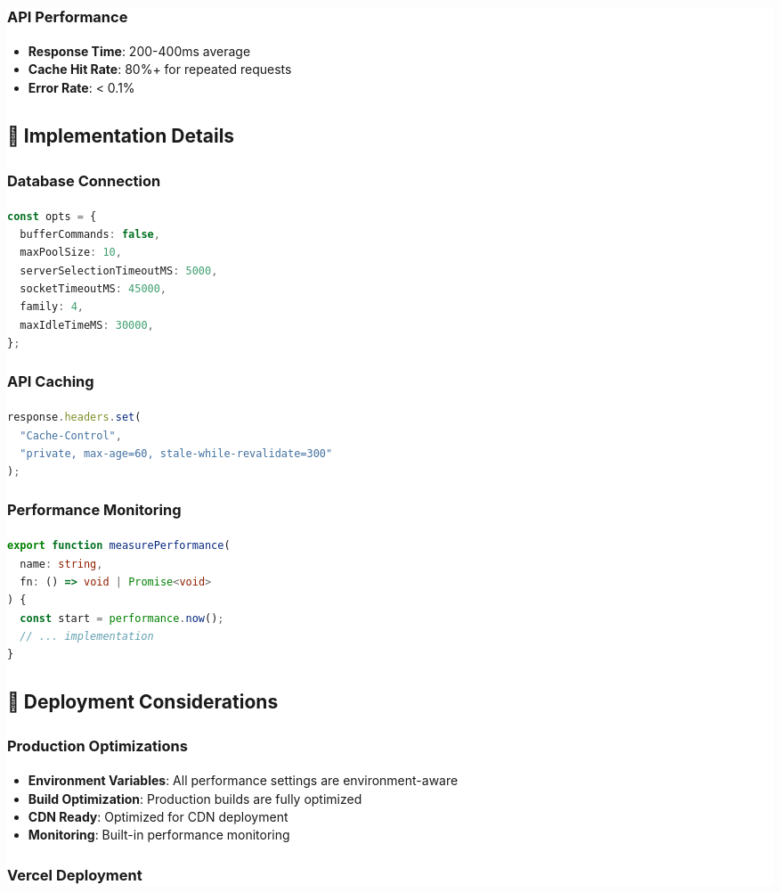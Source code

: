 ### **API Performance**

- **Response Time**: 200-400ms average
- **Cache Hit Rate**: 80%+ for repeated requests
- **Error Rate**: < 0.1%

## 🔧 Implementation Details

### **Database Connection**

```typescript
const opts = {
  bufferCommands: false,
  maxPoolSize: 10,
  serverSelectionTimeoutMS: 5000,
  socketTimeoutMS: 45000,
  family: 4,
  maxIdleTimeMS: 30000,
};
```

### **API Caching**

```typescript
response.headers.set(
  "Cache-Control",
  "private, max-age=60, stale-while-revalidate=300"
);
```

### **Performance Monitoring**

```typescript
export function measurePerformance(
  name: string,
  fn: () => void | Promise<void>
) {
  const start = performance.now();
  // ... implementation
}
```

## 🚀 Deployment Considerations

### **Production Optimizations**

- **Environment Variables**: All performance settings are environment-aware
- **Build Optimization**: Production builds are fully optimized
- **CDN Ready**: Optimized for CDN deployment
- **Monitoring**: Built-in performance monitoring

### **Vercel Deployment**
